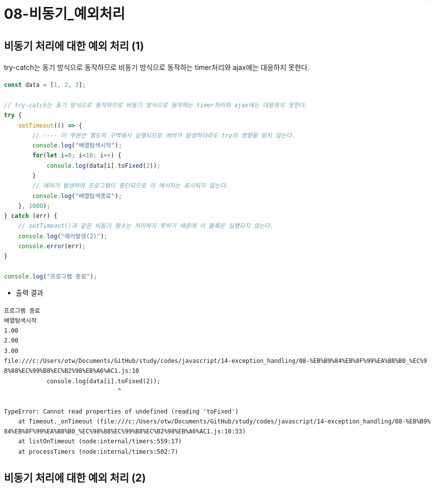 # 08-비동기_예외처리

## 비동기 처리에 대한 예외 처리 (1)

try-catch는 동기 방식으로 동작하므로 비동기 방식으로 동작하는 timer처리와 ajax에는 대응하지 못한다.

```jsx
const data = [1, 2, 3];

// try-catch는 동기 방식으로 동작하므로 비동기 방식으로 동작하는 timer처리와 ajax에는 대응하지 못한다.
try {
    setTimeout(() => {
        // ---- 이 부분만 별도의 구역에서 실행되므로 에러가 발생하더라도 try의 영향을 받지 않는다.
        console.log("배열탐색시작");
        for(let i=0; i<10; i++) {
            console.log(data[i].toFixed(2));
        }
        // 에러가 발생하여 프로그램이 중단되므로 이 메시지는 표시되지 않는다.
        console.log("배열탐색종료");
    }, 1000);
} catch (err) {
    // setTimeout()과 같은 비동기 함수는 처리하지 못하기 때문에 이 블록은 실행되지 않는다.
    console.log("에러발생(2)");
    console.error(err);
}

console.log("프로그램 종료");
```

- 출력 결과

```
프로그램 종료
배열탐색시작
1.00
2.00
3.00
file:///c:/Users/otw/Documents/GitHub/study/codes/javascript/14-exception_handling/08-%EB%B9%84%EB%8F%99%EA%B8%B0_%EC%98%88%EC%99%B8%EC%B2%98%EB%A6%AC1.js:10
            console.log(data[i].toFixed(2));
                                ^

TypeError: Cannot read properties of undefined (reading 'toFixed')
    at Timeout._onTimeout (file:///c:/Users/otw/Documents/GitHub/study/codes/javascript/14-exception_handling/08-%EB%B9%84%EB%8F%99%EA%B8%B0_%EC%98%88%EC%99%B8%EC%B2%98%EB%A6%AC1.js:10:33)
    at listOnTimeout (node:internal/timers:559:17)
    at processTimers (node:internal/timers:502:7)
```

## 비동기 처리에 대한 예외 처리 (2)
